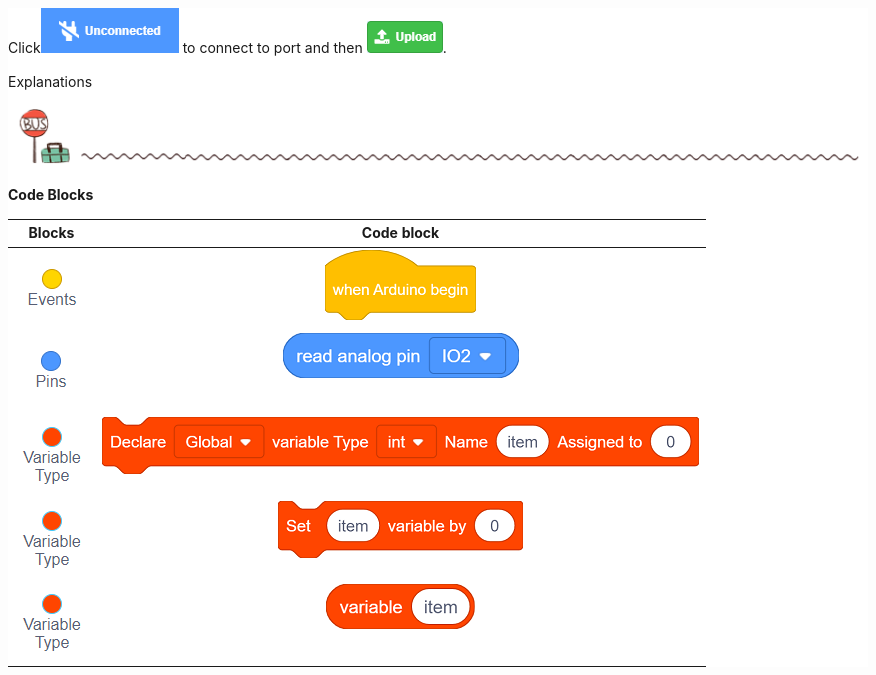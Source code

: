Click![图片不存在](media/Unconnected.png) to connect to port and then ![图片不存在](media/251c1ea677e15869efc8ec5862a2204b.png).

Explanations

![图片不存在](media/8b7f0ae11532396b3d55b3d9e58143ad.png)

**Code Blocks**

|              Blocks               |               Code block                |
| :-------------------------------: | :-------------------------------------: |
|    ![图片不存在](media/b235f1924c2c2c6201df43967b104116.png)    |        ![图片不存在](media/7b373bcabc1aed5fc0b05092679a22fa.png)        |
|         ![图片不存在](media/P.png)         |   ![图片不存在](media/readanalog.png)   |
|      ![图片不存在](media/Vari.png)      | ![图片不存在](media/variablename.png) |
|      ![图片不存在](media/Vari.png)      |  ![图片不存在](media/setvariable.png)  |
|      ![图片不存在](media/Vari.png)      |     ![图片不存在](media/variable.png)     |